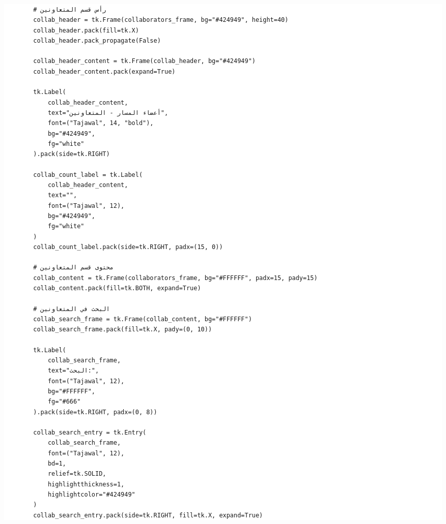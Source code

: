             # رأس قسم المتعاونين
            collab_header = tk.Frame(collaborators_frame, bg="#424949", height=40)
            collab_header.pack(fill=tk.X)
            collab_header.pack_propagate(False)

            collab_header_content = tk.Frame(collab_header, bg="#424949")
            collab_header_content.pack(expand=True)

            tk.Label(
                collab_header_content,
                text="أعضاء المسار - المتعاونين",
                font=("Tajawal", 14, "bold"),
                bg="#424949",
                fg="white"
            ).pack(side=tk.RIGHT)

            collab_count_label = tk.Label(
                collab_header_content,
                text="",
                font=("Tajawal", 12),
                bg="#424949",
                fg="white"
            )
            collab_count_label.pack(side=tk.RIGHT, padx=(15, 0))

            # محتوى قسم المتعاونين
            collab_content = tk.Frame(collaborators_frame, bg="#FFFFFF", padx=15, pady=15)
            collab_content.pack(fill=tk.BOTH, expand=True)

            # البحث في المتعاونين
            collab_search_frame = tk.Frame(collab_content, bg="#FFFFFF")
            collab_search_frame.pack(fill=tk.X, pady=(0, 10))

            tk.Label(
                collab_search_frame,
                text="البحث:",
                font=("Tajawal", 12),
                bg="#FFFFFF",
                fg="#666"
            ).pack(side=tk.RIGHT, padx=(0, 8))

            collab_search_entry = tk.Entry(
                collab_search_frame,
                font=("Tajawal", 12),
                bd=1,
                relief=tk.SOLID,
                highlightthickness=1,
                highlightcolor="#424949"
            )
            collab_search_entry.pack(side=tk.RIGHT, fill=tk.X, expand=True)
